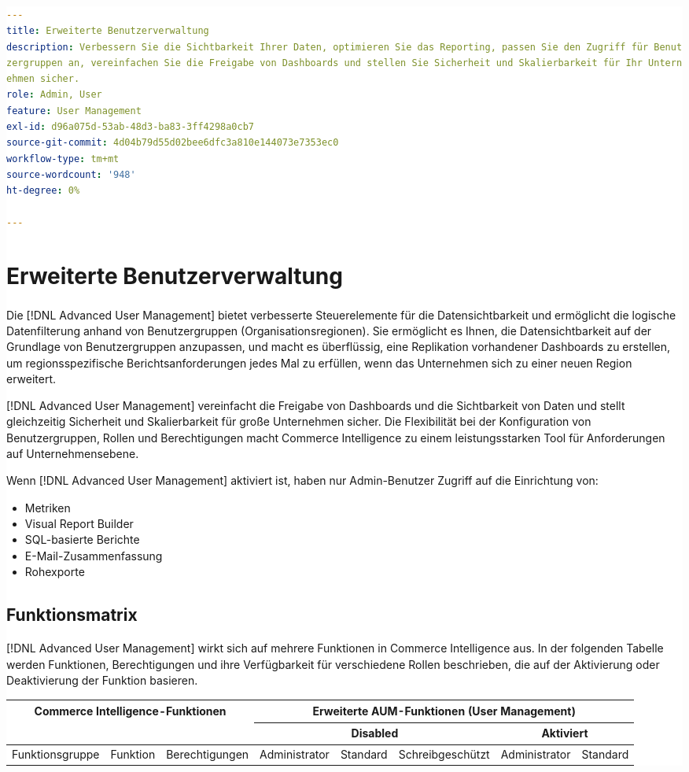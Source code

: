 ```yaml
---
title: Erweiterte Benutzerverwaltung
description: Verbessern Sie die Sichtbarkeit Ihrer Daten, optimieren Sie das Reporting, passen Sie den Zugriff für Benutzergruppen an, vereinfachen Sie die Freigabe von Dashboards und stellen Sie Sicherheit und Skalierbarkeit für Ihr Unternehmen sicher.
role: Admin, User
feature: User Management
exl-id: d96a075d-53ab-48d3-ba83-3ff4298a0cb7
source-git-commit: 4d04b79d55d02bee6dfc3a810e144073e7353ec0
workflow-type: tm+mt
source-wordcount: '948'
ht-degree: 0%

---
```


# Erweiterte Benutzerverwaltung

Die [!DNL Advanced User Management] bietet verbesserte Steuerelemente für die Datensichtbarkeit und ermöglicht die logische Datenfilterung anhand von Benutzergruppen (Organisationsregionen). Sie ermöglicht es Ihnen, die Datensichtbarkeit auf der Grundlage von Benutzergruppen anzupassen, und macht es überflüssig, eine Replikation vorhandener Dashboards zu erstellen, um regionsspezifische Berichtsanforderungen jedes Mal zu erfüllen, wenn das Unternehmen sich zu einer neuen Region erweitert.

[!DNL Advanced User Management] vereinfacht die Freigabe von Dashboards und die Sichtbarkeit von Daten und stellt gleichzeitig Sicherheit und Skalierbarkeit für große Unternehmen sicher. Die Flexibilität bei der Konfiguration von Benutzergruppen, Rollen und Berechtigungen macht Commerce Intelligence zu einem leistungsstarken Tool für Anforderungen auf Unternehmensebene.

Wenn [!DNL Advanced User Management] aktiviert ist, haben nur Admin-Benutzer Zugriff auf die Einrichtung von:

- Metriken
- Visual Report Builder
- SQL-basierte Berichte
- E-Mail-Zusammenfassung
- Rohexporte

## Funktionsmatrix

[!DNL Advanced User Management] wirkt sich auf mehrere Funktionen in Commerce Intelligence aus. In der folgenden Tabelle werden Funktionen, Berechtigungen und ihre Verfügbarkeit für verschiedene Rollen beschrieben, die auf der Aktivierung oder Deaktivierung der Funktion basieren.

<table><thead>
  <tr>
    <th colspan="3" rowspan="2">Commerce Intelligence-Funktionen</th>
    <th colspan="6">Erweiterte AUM-Funktionen (User Management)</th>
  </tr>
  <tr>
    <th colspan="3">Disabled</th>
    <th colspan="3">Aktiviert</th>
  </tr></thead>
<tbody>
  <tr>
    <td>Funktionsgruppe</td>
    <td>Funktion</td>
    <td>Berechtigungen</td>
    <td>Administrator</td>
    <td>Standard</td>
    <td>Schreibgeschützt</td>
    <td>Administrator</td>
    <td>Standard</td>